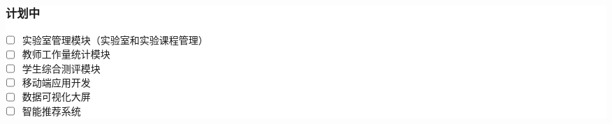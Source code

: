### 计划中 
- [ ] 实验室管理模块（实验室和实验课程管理）
- [ ] 教师工作量统计模块
- [ ] 学生综合测评模块
- [ ] 移动端应用开发
- [ ] 数据可视化大屏
- [ ] 智能推荐系统
